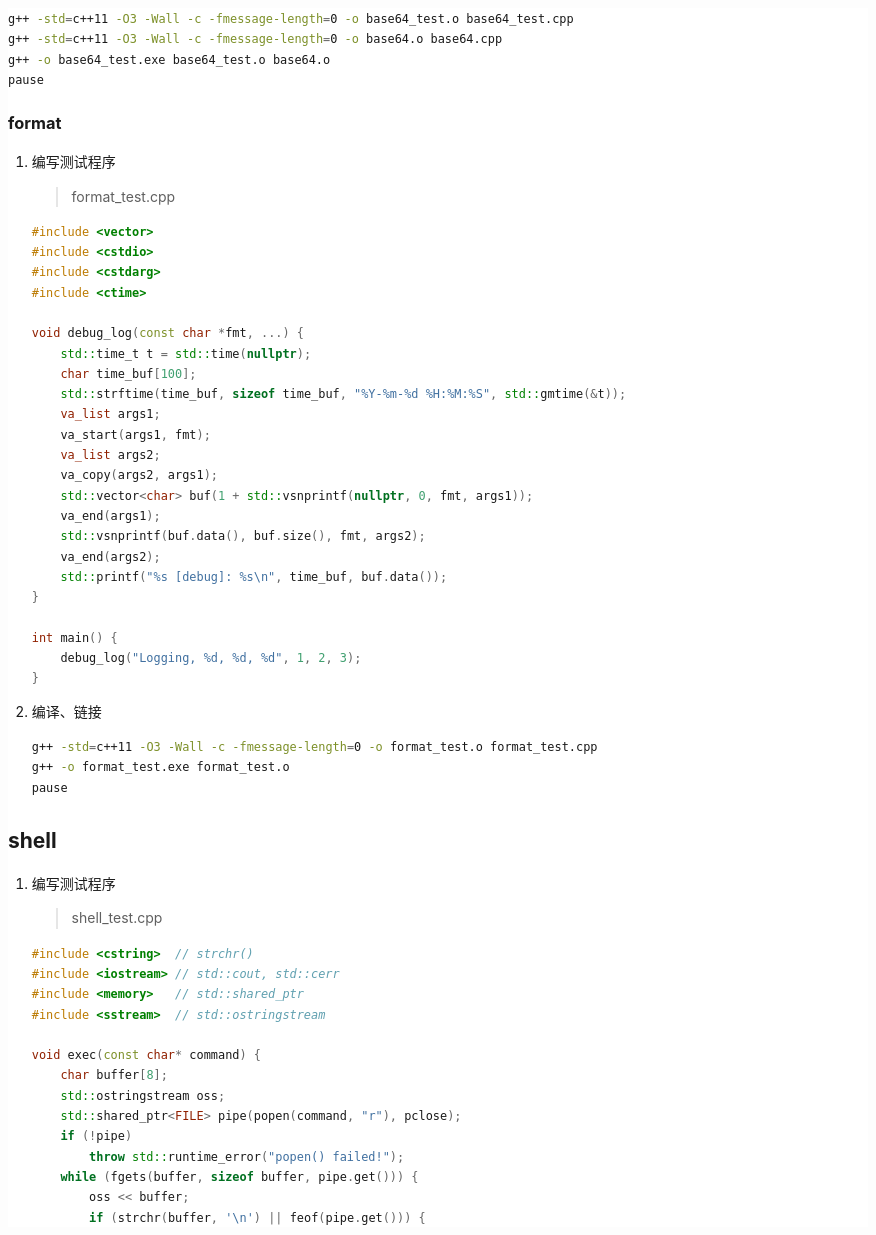    ```bash
   g++ -std=c++11 -O3 -Wall -c -fmessage-length=0 -o base64_test.o base64_test.cpp 
   g++ -std=c++11 -O3 -Wall -c -fmessage-length=0 -o base64.o base64.cpp 
   g++ -o base64_test.exe base64_test.o base64.o
   pause
   ```

### format

1. 编写测试程序
   > format_test.cpp
   
   ```c++
   #include <vector>
   #include <cstdio>
   #include <cstdarg>
   #include <ctime>
   
   void debug_log(const char *fmt, ...) {
       std::time_t t = std::time(nullptr);
       char time_buf[100];
       std::strftime(time_buf, sizeof time_buf, "%Y-%m-%d %H:%M:%S", std::gmtime(&t));
       va_list args1;
       va_start(args1, fmt);
       va_list args2;
       va_copy(args2, args1);
       std::vector<char> buf(1 + std::vsnprintf(nullptr, 0, fmt, args1));
       va_end(args1);
       std::vsnprintf(buf.data(), buf.size(), fmt, args2);
       va_end(args2);
       std::printf("%s [debug]: %s\n", time_buf, buf.data());
   }
   
   int main() {
       debug_log("Logging, %d, %d, %d", 1, 2, 3);
   }
   ```
   
1. 编译、链接
   
   ```bash
   g++ -std=c++11 -O3 -Wall -c -fmessage-length=0 -o format_test.o format_test.cpp 
   g++ -o format_test.exe format_test.o
   pause
   ```

## shell

1. 编写测试程序
   
   > shell_test.cpp
   
   ```c++
   #include <cstring>  // strchr()
   #include <iostream> // std::cout, std::cerr
   #include <memory>   // std::shared_ptr
   #include <sstream>  // std::ostringstream
   
   void exec(const char* command) {
       char buffer[8];
       std::ostringstream oss;
       std::shared_ptr<FILE> pipe(popen(command, "r"), pclose);
       if (!pipe)
           throw std::runtime_error("popen() failed!");
       while (fgets(buffer, sizeof buffer, pipe.get())) {
           oss << buffer;
           if (strchr(buffer, '\n') || feof(pipe.get())) {
   ```